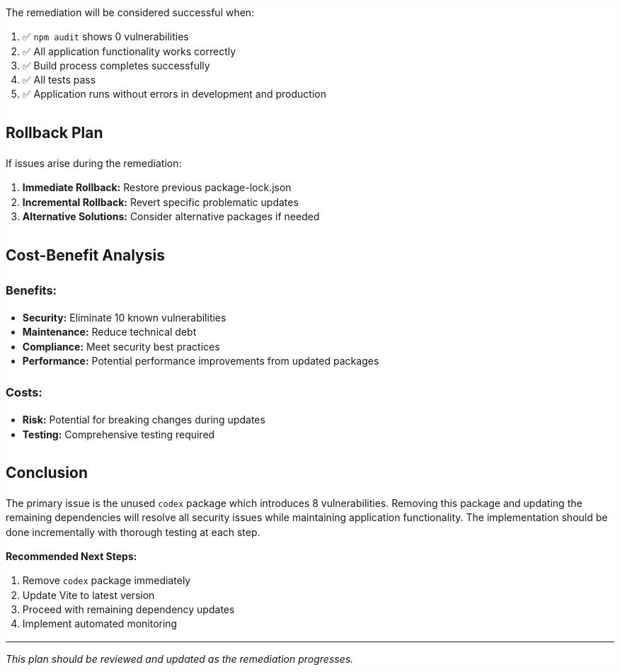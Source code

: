 The remediation will be considered successful when:
1. ✅ `npm audit` shows 0 vulnerabilities
2. ✅ All application functionality works correctly
3. ✅ Build process completes successfully
4. ✅ All tests pass
5. ✅ Application runs without errors in development and production

## Rollback Plan

If issues arise during the remediation:

1. **Immediate Rollback:** Restore previous package-lock.json
2. **Incremental Rollback:** Revert specific problematic updates
3. **Alternative Solutions:** Consider alternative packages if needed

## Cost-Benefit Analysis

### Benefits:
- **Security:** Eliminate 10 known vulnerabilities
- **Maintenance:** Reduce technical debt
- **Compliance:** Meet security best practices
- **Performance:** Potential performance improvements from updated packages

### Costs:
- **Risk:** Potential for breaking changes during updates
- **Testing:** Comprehensive testing required

## Conclusion

The primary issue is the unused `codex` package which introduces 8 vulnerabilities. Removing this package and updating the remaining dependencies will resolve all security issues while maintaining application functionality. The implementation should be done incrementally with thorough testing at each step.

**Recommended Next Steps:**
1. Remove `codex` package immediately
2. Update Vite to latest version
3.  Proceed with remaining dependency updates
5. Implement automated monitoring

---

*This plan should be reviewed and updated as the remediation progresses.* 
